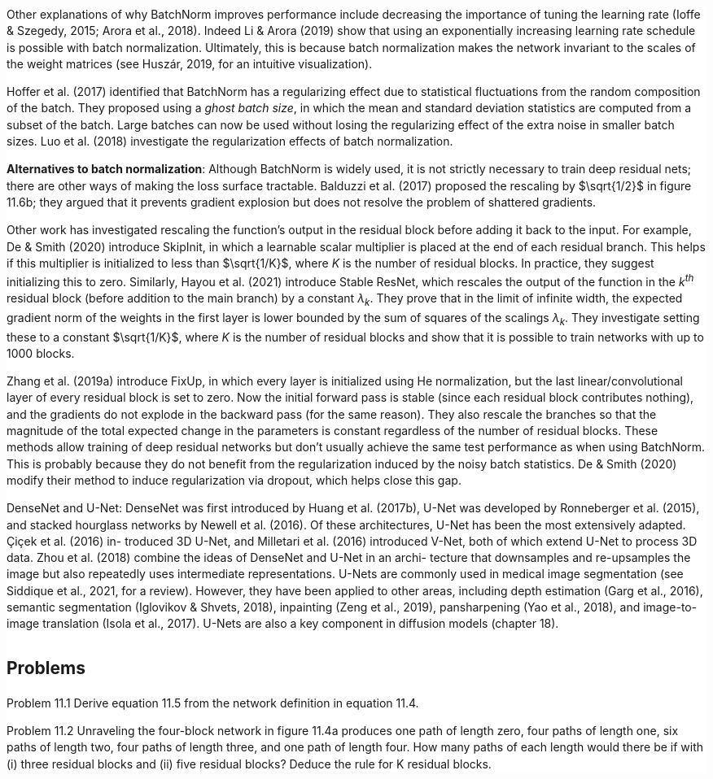 Other explanations of why BatchNorm improves performance include decreasing the importance of tuning the learning rate (Ioffe & Szegedy, 2015; Arora et al., 2018). Indeed Li & Arora (2019) show that using an exponentially increasing learning rate schedule is possible with batch normalization. Ultimately, this is because batch normalization makes the network invariant to the scales of the weight matrices (see Huszár, 2019, for an intuitive visualization).

Hoffer et al. (2017) identified that BatchNorm has a regularizing effect due to statistical fluctuations from the random composition of the batch. They proposed using a _ghost batch size_, in which the mean and standard deviation statistics are computed from a subset of the batch. Large batches can now be used without losing the regularizing effect of the extra noise in smaller batch sizes. Luo et al. (2018) investigate the regularization effects of batch normalization.

**Alternatives to batch normalization**: Although BatchNorm is widely used, it is not strictly necessary to train deep residual nets; there are other ways of making the loss surface tractable. Balduzzi et al. (2017) proposed the rescaling by $\sqrt{1/2}$ in figure 11.6b; they argued that it prevents gradient explosion but does not resolve the problem of shattered gradients.

Other work has investigated rescaling the function’s output in the residual block before adding it back to the input. For example, De & Smith (2020) introduce SkipInit, in which a learnable scalar multiplier is placed at the end of each residual branch. This helps if this multiplier is initialized to less than $\sqrt{1/K}$, where $K$ is the number of residual blocks. In practice, they suggest initializing this to zero. Similarly, Hayou et al. (2021) introduce Stable ResNet, which rescales the output of the function in the $k^{th}$ residual block (before addition to the main branch) by a constant $\lambda_k$. They prove that in the limit of infinite width, the expected gradient norm of the weights in the first layer is lower bounded by the sum of squares of the scalings $\lambda_k$. They investigate setting these to a constant $\sqrt{1/K}$, where $K$ is the number of residual blocks and show that it is possible to train networks with up to 1000 blocks.

Zhang et al. (2019a) introduce FixUp, in which every layer is initialized using He normalization, but the last linear/convolutional layer of every residual block is set to zero. Now the initial forward pass is stable (since each residual block contributes nothing), and the gradients do not explode in the backward pass (for the same reason). They also rescale the branches so that the magnitude of the total expected change in the parameters is constant regardless of the number of residual blocks. These methods allow training of deep residual networks but don’t usually achieve the same test performance as when using BatchNorm. This is probably because they do not benefit from the regularization induced by the noisy batch statistics. De & Smith (2020) modify their method to induce regularization via dropout, which helps close this gap.

DenseNet and U-Net: DenseNet was first introduced by Huang et al. (2017b), U-Net was developed by Ronneberger et al. (2015), and stacked hourglass networks by Newell et al. (2016). Of these architectures, U-Net has been the most extensively adapted. Çiçek et al. (2016) in- troduced 3D U-Net, and Milletari et al. (2016) introduced V-Net, both of which extend U-Net to process 3D data. Zhou et al. (2018) combine the ideas of DenseNet and U-Net in an archi- tecture that downsamples and re-upsamples the image but also repeatedly uses intermediate representations. U-Nets are commonly used in medical image segmentation (see Siddique et al., 2021, for a review). However, they have been applied to other areas, including depth estimation (Garg et al., 2016), semantic segmentation (Iglovikov & Shvets, 2018), inpainting (Zeng et al., 2019), pansharpening (Yao et al., 2018), and image-to-image translation (Isola et al., 2017). U-Nets are also a key component in diffusion models (chapter 18).

## Problems  
Problem 11.1 Derive equation 11.5 from the network definition in equation 11.4.

Problem 11.2 Unraveling the four-block network in figure 11.4a produces one path of length zero, four paths of length one, six paths of length two, four paths of length three, and one path of length four. How many paths of each length would there be if with (i) three residual blocks and (ii) five residual blocks? Deduce the rule for K residual blocks.
